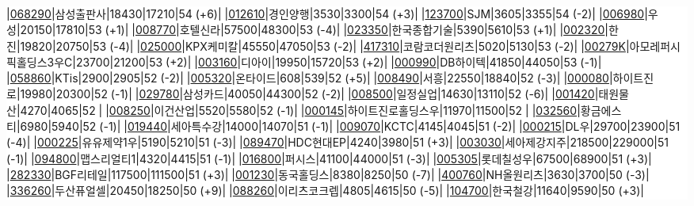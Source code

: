 |[068290](https://finance.daum.net/quotes/A068290)|삼성출판사|18430|17210|54 (+6)|
|[012610](https://finance.daum.net/quotes/A012610)|경인양행|3530|3300|54 (+3)|
|[123700](https://finance.daum.net/quotes/A123700)|SJM|3605|3355|54 (-2)|
|[006980](https://finance.daum.net/quotes/A006980)|우성|20150|17810|53 (+1)|
|[008770](https://finance.daum.net/quotes/A008770)|호텔신라|57500|48300|53 (-4)|
|[023350](https://finance.daum.net/quotes/A023350)|한국종합기술|5390|5610|53 (+1)|
|[002320](https://finance.daum.net/quotes/A002320)|한진|19820|20750|53 (-4)|
|[025000](https://finance.daum.net/quotes/A025000)|KPX케미칼|45550|47050|53 (-2)|
|[417310](https://finance.daum.net/quotes/A417310)|코람코더원리츠|5020|5130|53 (-2)|
|[00279K](https://finance.daum.net/quotes/A00279K)|아모레퍼시픽홀딩스3우C|23700|21200|53 (+2)|
|[003160](https://finance.daum.net/quotes/A003160)|디아이|19950|15720|53 (+2)|
|[000990](https://finance.daum.net/quotes/A000990)|DB하이텍|41850|44050|53 (-1)|
|[058860](https://finance.daum.net/quotes/A058860)|KTis|2900|2905|52 (-2)|
|[005320](https://finance.daum.net/quotes/A005320)|온타이드|608|539|52 (+5)|
|[008490](https://finance.daum.net/quotes/A008490)|서흥|22550|18840|52 (-3)|
|[000080](https://finance.daum.net/quotes/A000080)|하이트진로|19980|20300|52 (-1)|
|[029780](https://finance.daum.net/quotes/A029780)|삼성카드|40050|44300|52 (-2)|
|[008500](https://finance.daum.net/quotes/A008500)|일정실업|14630|13110|52 (-6)|
|[001420](https://finance.daum.net/quotes/A001420)|태원물산|4270|4065|52 |
|[008250](https://finance.daum.net/quotes/A008250)|이건산업|5520|5580|52 (-1)|
|[000145](https://finance.daum.net/quotes/A000145)|하이트진로홀딩스우|11970|11500|52 |
|[032560](https://finance.daum.net/quotes/A032560)|황금에스티|6980|5940|52 (-1)|
|[019440](https://finance.daum.net/quotes/A019440)|세아특수강|14000|14070|51 (-1)|
|[009070](https://finance.daum.net/quotes/A009070)|KCTC|4145|4045|51 (-2)|
|[000215](https://finance.daum.net/quotes/A000215)|DL우|29700|23900|51 (-4)|
|[000225](https://finance.daum.net/quotes/A000225)|유유제약1우|5190|5210|51 (-3)|
|[089470](https://finance.daum.net/quotes/A089470)|HDC현대EP|4240|3980|51 (+3)|
|[003030](https://finance.daum.net/quotes/A003030)|세아제강지주|218500|229000|51 (-1)|
|[094800](https://finance.daum.net/quotes/A094800)|맵스리얼티1|4320|4415|51 (-1)|
|[016800](https://finance.daum.net/quotes/A016800)|퍼시스|41100|44000|51 (-3)|
|[005305](https://finance.daum.net/quotes/A005305)|롯데칠성우|67500|68900|51 (+3)|
|[282330](https://finance.daum.net/quotes/A282330)|BGF리테일|117500|111500|51 (+3)|
|[001230](https://finance.daum.net/quotes/A001230)|동국홀딩스|8380|8250|50 (-7)|
|[400760](https://finance.daum.net/quotes/A400760)|NH올원리츠|3630|3700|50 (-3)|
|[336260](https://finance.daum.net/quotes/A336260)|두산퓨얼셀|20450|18250|50 (+9)|
|[088260](https://finance.daum.net/quotes/A088260)|이리츠코크렙|4805|4615|50 (-5)|
|[104700](https://finance.daum.net/quotes/A104700)|한국철강|11640|9590|50 (+3)|